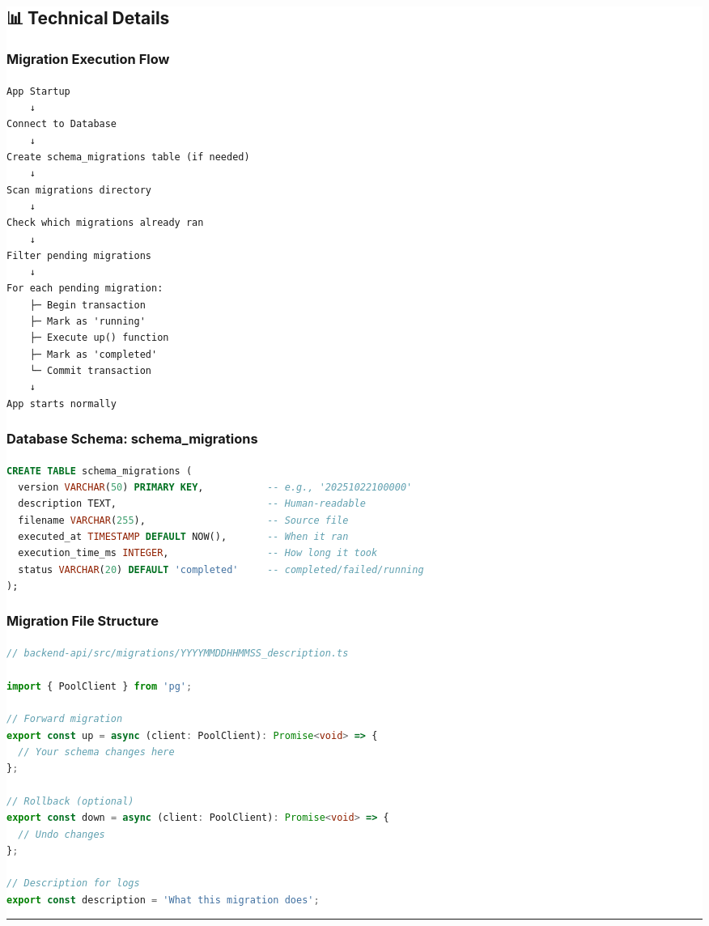 
## 📊 Technical Details

### Migration Execution Flow

```
App Startup
    ↓
Connect to Database
    ↓
Create schema_migrations table (if needed)
    ↓
Scan migrations directory
    ↓
Check which migrations already ran
    ↓
Filter pending migrations
    ↓
For each pending migration:
    ├─ Begin transaction
    ├─ Mark as 'running'
    ├─ Execute up() function
    ├─ Mark as 'completed'
    └─ Commit transaction
    ↓
App starts normally
```

### Database Schema: schema_migrations

```sql
CREATE TABLE schema_migrations (
  version VARCHAR(50) PRIMARY KEY,           -- e.g., '20251022100000'
  description TEXT,                          -- Human-readable
  filename VARCHAR(255),                     -- Source file
  executed_at TIMESTAMP DEFAULT NOW(),       -- When it ran
  execution_time_ms INTEGER,                 -- How long it took
  status VARCHAR(20) DEFAULT 'completed'     -- completed/failed/running
);
```

### Migration File Structure

```typescript
// backend-api/src/migrations/YYYYMMDDHHMMSS_description.ts

import { PoolClient } from 'pg';

// Forward migration
export const up = async (client: PoolClient): Promise<void> => {
  // Your schema changes here
};

// Rollback (optional)
export const down = async (client: PoolClient): Promise<void> => {
  // Undo changes
};

// Description for logs
export const description = 'What this migration does';
```

---